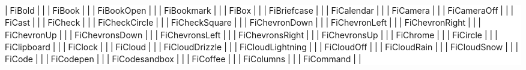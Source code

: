| FiBold             |            |
| FiBook             |            |
| FiBookOpen         |            |
| FiBookmark         |            |
| FiBox              |            |
| FiBriefcase        |            |
| FiCalendar         |            |
| FiCamera           |            |
| FiCameraOff        |            |
| FiCast             |            |
| FiCheck            |            |
| FiCheckCircle      |            |
| FiCheckSquare      |            |
| FiChevronDown      |            |
| FiChevronLeft      |            |
| FiChevronRight     |            |
| FiChevronUp        |            |
| FiChevronsDown     |            |
| FiChevronsLeft     |            |
| FiChevronsRight    |            |
| FiChevronsUp       |            |
| FiChrome           |            |
| FiCircle           |            |
| FiClipboard        |            |
| FiClock            |            |
| FiCloud            |            |
| FiCloudDrizzle     |            |
| FiCloudLightning   |            |
| FiCloudOff         |            |
| FiCloudRain        |            |
| FiCloudSnow        |            |
| FiCode             |            |
| FiCodepen          |            |
| FiCodesandbox      |            |
| FiCoffee           |            |
| FiColumns          |            |
| FiCommand          |            |